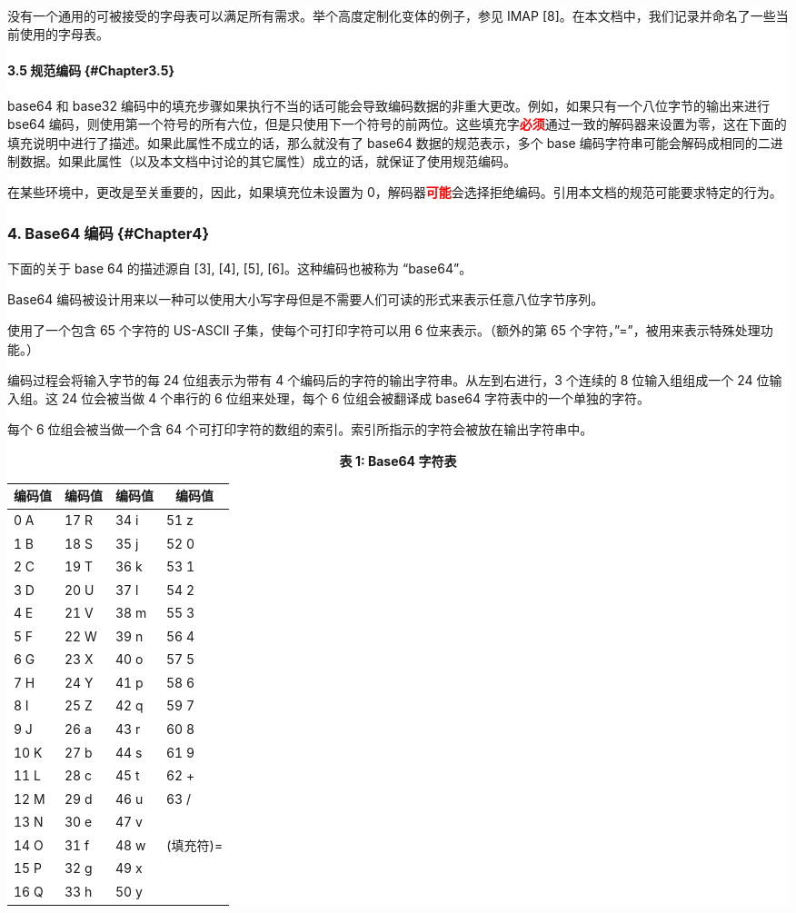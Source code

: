 没有一个通用的可被接受的字母表可以满足所有需求。举个高度定制化变体的例子，参见 IMAP [8]。在本文档中，我们记录并命名了一些当前使用的字母表。  

#### 3.5 规范编码    {#Chapter3.5}

base64 和 base32 编码中的填充步骤如果执行不当的话可能会导致编码数据的非重大更改。例如，如果只有一个八位字节的输出来进行 bse64 编码，则使用第一个符号的所有六位，但是只使用下一个符号的前两位。这些填充字<strong><font color="#FF0000">必须</font></strong>通过一致的解码器来设置为零，这在下面的填充说明中进行了描述。如果此属性不成立的话，那么就没有了 base64 数据的规范表示，多个 base 编码字符串可能会解码成相同的二进制数据。如果此属性（以及本文档中讨论的其它属性）成立的话，就保证了使用规范编码。  

在某些环境中，更改是至关重要的，因此，如果填充位未设置为 0，解码器<strong><font color="#FF0000">可能</font></strong>会选择拒绝编码。引用本文档的规范可能要求特定的行为。  

### 4. Base64 编码 {#Chapter4}

下面的关于 base 64 的描述源自 [3], [4], [5], [6]。这种编码也被称为 “base64”。  

Base64 编码被设计用来以一种可以使用大小写字母但是不需要人们可读的形式来表示任意八位字节序列。  

使用了一个包含 65 个字符的 US-ASCII 子集，使每个可打印字符可以用 6 位来表示。（额外的第 65 个字符，”=”，被用来表示特殊处理功能。）  

编码过程会将输入字节的每 24 位组表示为带有 4 个编码后的字符的输出字符串。从左到右进行，3 个连续的 8 位输入组组成一个 24 位输入组。这 24 位会被当做 4 个串行的 6 位组来处理，每个 6 位组会被翻译成 base64 字符表中的一个单独的字符。  

每个 6 位组会被当做一个含 64 个可打印字符的数组的索引。索引所指示的字符会被放在输出字符串中。  

<center><strong>表 1: Base64 字符表</strong></center>
  
|编码值 |编码值 |编码值 |编码值 |
|-------|-------|-------|-------|
| 0 A |17 R |34 i |51 z |
| 1 B |18 S |35 j |52 0 |
| 2 C |19 T |36 k |53 1 |  
| 3 D |20 U |37 l |54 2 |  
| 4 E |21 V |38 m |55 3 |  
| 5 F |22 W |39 n |56 4 |  
| 6 G |23 X |40 o |57 5 |  
| 7 H |24 Y |41 p |58 6 |  
| 8 I |25 Z |42 q |59 7 |  
| 9 J |26 a |43 r |60 8 |  
|10 K |27 b |44 s |61 9 |  
|11 L |28 c |45 t |62 + |  
|12 M |29 d |46 u |63 / |  
|13 N |30 e |47 v ||  
|14 O |31 f |48 w |(填充符)=|  
|15 P |32 g |49 x ||  
|16 Q |33 h |50 y ||   
  